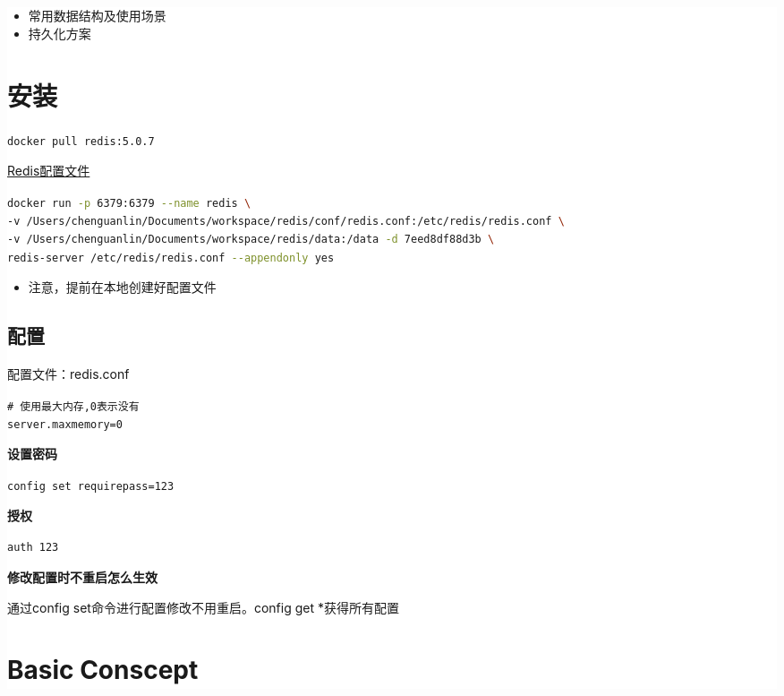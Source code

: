  

* 常用数据结构及使用场景
* 持久化方案



# 安装



```
docker pull redis:5.0.7
```

[Redis配置文件](http://download.redis.io/redis-stable/redis.conf)

```bash
docker run -p 6379:6379 --name redis \
-v /Users/chenguanlin/Documents/workspace/redis/conf/redis.conf:/etc/redis/redis.conf \
-v /Users/chenguanlin/Documents/workspace/redis/data:/data -d 7eed8df88d3b \
redis-server /etc/redis/redis.conf --appendonly yes
```

* 注意，提前在本地创建好配置文件





## 配置

配置文件：redis.conf

```
# 使用最大内存,0表示没有
server.maxmemory=0
```



**设置密码**

```
config set requirepass=123
```



**授权**

```
auth 123
```



**修改配置时不重启怎么生效**

通过config set命令进行配置修改不用重启。config get *获得所有配置



# Basic Conscept
